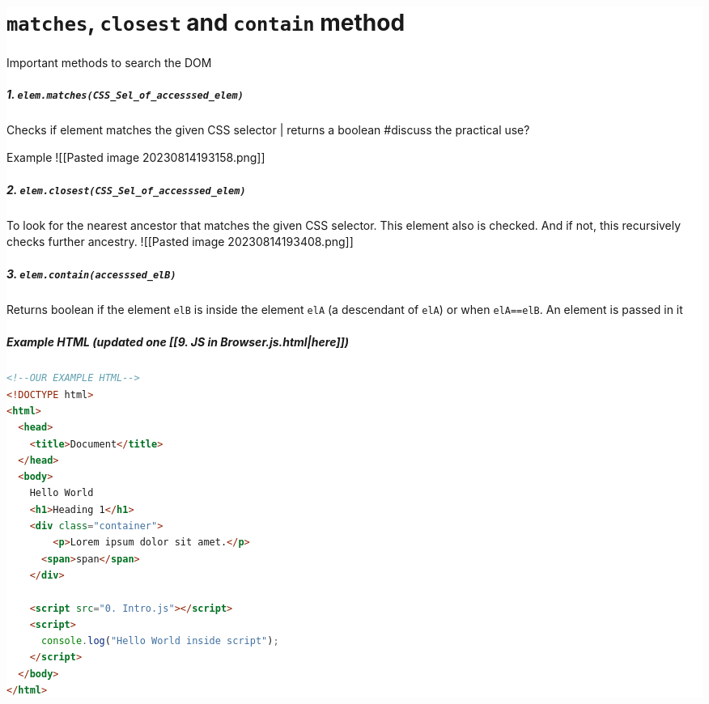 
# `matches`, `closest` and `contain` method
Important methods to search the DOM 

##### 1. `elem.matches(CSS_Sel_of_accesssed_elem)` 
Checks if element matches the given CSS selector | returns a boolean 
#discuss the practical use? 

Example
![[Pasted image 20230814193158.png]]
##### 2. `elem.closest(CSS_Sel_of_accesssed_elem)` 
To look for the nearest ancestor that matches the given CSS selector. This element also is checked. And if not, this recursively checks further ancestry. 
![[Pasted image 20230814193408.png]]
##### 3. `elem.contain(accesssed_elB)`
Returns boolean if the element `elB` is inside the element `elA` (a descendant of `elA`) or when `elA==elB`. An element is passed in it


##### Example HTML  (updated one [[9. JS in Browser.js.html|here]])
```html
<!--OUR EXAMPLE HTML-->
<!DOCTYPE html>
<html>
  <head>
    <title>Document</title>
  </head>
  <body>
    Hello World
    <h1>Heading 1</h1>
    <div class="container">
        <p>Lorem ipsum dolor sit amet.</p>
      <span>span</span>
    </div>
    
    <script src="0. Intro.js"></script>
    <script>
      console.log("Hello World inside script");
    </script>
  </body>
</html>
```

